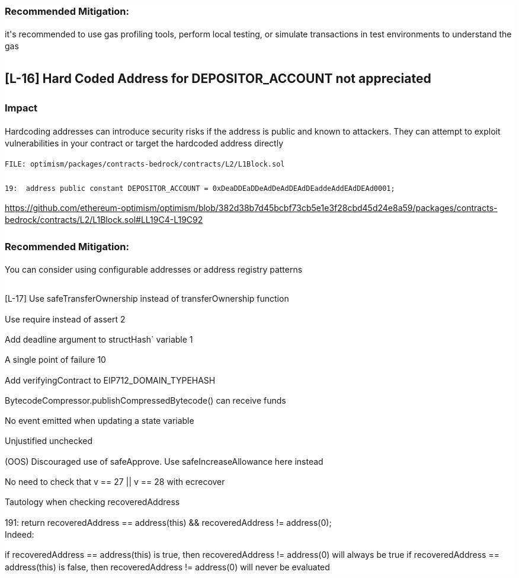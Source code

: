 ### Recommended Mitigation:

it's recommended to use gas profiling tools, perform local testing, or simulate transactions in test environments to understand the gas 

##

## [L-16] Hard Coded Address for DEPOSITOR_ACCOUNT not appreciated 

### Impact
Hardcoding addresses can introduce security risks if the address is public and known to attackers. They can attempt to exploit vulnerabilities in your contract or target the hardcoded address directly

```solidity
FILE: optimism/packages/contracts-bedrock/contracts/L2/L1Block.sol

19:  address public constant DEPOSITOR_ACCOUNT = 0xDeaDDEaDDeAdDeAdDEAdDEaddeAddEAdDEAd0001;

```
https://github.com/ethereum-optimism/optimism/blob/382d38b7d45bcbf73cb5e1e3f28cbd45d24e8a59/packages/contracts-bedrock/contracts/L2/L1Block.sol#LL19C4-L19C92

### Recommended Mitigation:
You can consider using configurable addresses or address registry patterns

##


[L-17] Use safeTransferOwnership instead of transferOwnership function




Use require instead of assert 2

Add deadline argument to structHash` variable 1

A single point of failure 10

Add verifyingContract to EIP712_DOMAIN_TYPEHASH

BytecodeCompressor.publishCompressedBytecode() can receive funds

No event emitted when updating a state variable

 Unjustified unchecked

(OOS) Discouraged use of safeApprove. Use safeIncreaseAllowance here instead

No need to check that v == 27 || v == 28 with ecrecover

Tautology when checking recoveredAddress

191:         return recoveredAddress == address(this) && recoveredAddress != address(0);  
Indeed:

if recoveredAddress == address(this) is true, then recoveredAddress != address(0) will always be true
if recoveredAddress == address(this) is false, then recoveredAddress != address(0) will never be evaluated
